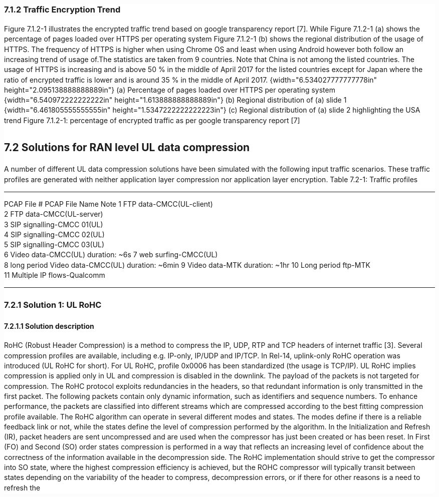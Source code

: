 ### 7.1.2 Traffic Encryption Trend
Figure 7.1.2-1 illustrates the encrypted traffic trend based on google
transparency report [7]. While Figure 7.1.2-1 (a) shows the percentage of
pages loaded over HTTPS per operating system Figure 7.1.2-1 (b) shows the
regional distribution of the usage of HTTPS. The frequency of HTTPS is higher
when using Chrome OS and least when using Android however both follow an
increasing trend of usage of.The statistics are taken from 9 countries. Note
that China is not among the listed countries. The usage of HTTPS is increasing
and is above 50 % in the middle of April 2017 for the listed countries except
for Japan where the ratio of encrypted traffic is lower and is around 35 % in
the middle of April 2017.
{width="6.534027777777778in" height="2.095138888888889in"}
(a) Percentage of pages loaded over HTTPS per operating system
{width="6.540972222222222in" height="1.613888888888889in"}
(b) Regional distribution of (a) slide 1
{width="6.461805555555555in" height="1.5347222222222223in"}
(c) Regional distribution of (a) slide 2 highlighting the USA trend
Figure 7.1.2-1: percentage of encrypted traffic as per google transparency
report [7]
## 7.2 Solutions for RAN level UL data compression
A number of different UL data compression solutions have been simulated with
the following input traffic scenarios. These traffic profiles are generated
with neither application layer compression nor application layer encryption.
Table 7.2-1: Traffic profiles
* * *
PCAP File # PCAP File Name Note 1 FTP data-CMCC(UL-client)  
2 FTP data-CMCC(UL-server)  
3 SIP signalling-CMCC 01(UL)  
4 SIP signalling-CMCC 02(UL)  
5 SIP signalling-CMCC 03(UL)  
6 Video data-CMCC(UL) duration: \~6s 7 web surfing-CMCC(UL)  
8 long period Video data-CMCC(UL) duration: \~6min 9 Video data-MTK duration:
\~1hr 10 Long period ftp-MTK  
11 Multiple IP flows-Qualcomm
* * *
### 7.2.1 Solution 1: UL RoHC
#### 7.2.1.1 Solution description
RoHC (Robust Header Compression) is a method to compress the IP, UDP, RTP and
TCP headers of internet traffic [3]. Several compression profiles are
available, including e.g. IP-only, IP/UDP and IP/TCP. In Rel-14, uplink-only
RoHC operation was introduced (UL RoHC for short). For UL RoHC, profile 0x0006
has been standardized (the usage is TCP/IP). UL RoHC implies compression is
applied only in UL and compression is disabled in the downlink. The payload of
the packets is not targeted for compression. The RoHC protocol exploits
redundancies in the headers, so that redundant information is only transmitted
in the first packet. The following packets contain only dynamic information,
such as identifiers and sequence numbers. To enhance performance, the packets
are classified into different streams which are compressed according to the
best fitting compression profile available.
The RoHC algorithm can operate in several different modes and states. The
modes define if there is a reliable feedback link or not, while the states
define the level of compression performed by the algorithm. In the
Initialization and Refresh (IR), packet headers are sent uncompressed and are
used when the compressor has just been created or has been reset. In First
(FO) and Second (SO) order states compression is performed in a way that
reflects an increasing level of confidence about the correctness of the
information available in the decompression side. The RoHC implementation
should strive to get the compressor into SO state, where the highest
compression efficiency is achieved, but the ROHC compressor will typically
transit between states depending on the variability of the header to compress,
decompression errors, or if there for other reasons is a need to refresh the